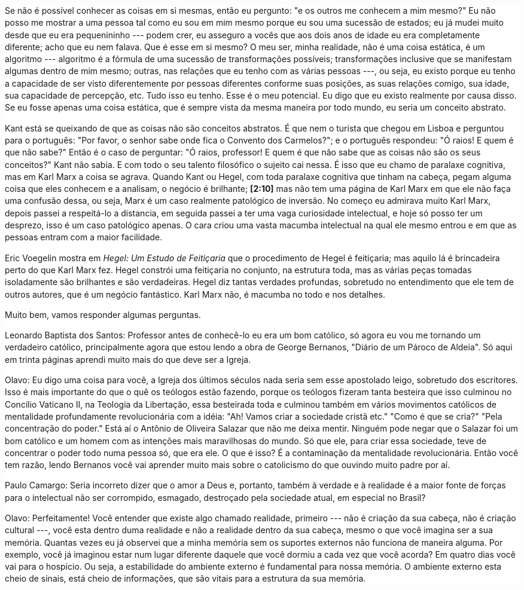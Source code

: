 Se não é possível conhecer as coisas em si mesmas, então eu pergunto: "e os outros me conhecem a mim mesmo?" Eu não posso me mostrar a uma pessoa tal como eu sou em mim mesmo porque eu sou uma sucessão de estados; eu já mudei muito desde que eu era pequenininho --- podem crer, eu asseguro a vocês que aos dois anos de idade eu era completamente diferente; acho que eu nem falava. Que é esse em si mesmo? O meu ser, minha realidade, não é uma coisa estática, é um algoritmo --- algoritmo é a fórmula de uma sucessão de transformações possíveis; transformações inclusive que se manifestam algumas dentro de mim mesmo; outras, nas relações que eu tenho com as várias pessoas ---, ou seja, eu existo porque eu tenho a capacidade de ser visto diferentemente por pessoas diferentes conforme suas posições, as suas relações comigo, sua idade, sua capacidade de percepção, etc. Tudo isso eu tenho. Esse é o meu potencial. Eu digo que eu existo realmente por causa disso. Se eu fosse apenas uma coisa estática, que é sempre vista da mesma maneira por todo mundo, eu seria um conceito abstrato.

Kant está se queixando de que as coisas não são conceitos abstratos. É que nem o turista que chegou em Lisboa e perguntou para o português: "Por favor, o senhor sabe onde fica o Convento dos Carmelos?"; e o português respondeu: "Ó raios! E quem é que não sabe?" Então é o caso de perguntar: "Ó raios, professor! E quem é que não sabe que as coisas não são os seus conceitos?" Kant não sabia. E com todo o seu talento filosófico o sujeito cai nessa. É isso que eu chamo de paralaxe cognitiva, mas em Karl Marx a coisa se agrava. Quando Kant ou Hegel, com toda paralaxe cognitiva que tinham na cabeça, pegam alguma coisa que eles conhecem e a analisam, o negócio é brilhante; **\[2:10\]** mas não tem uma página de Karl Marx em que ele não faça uma confusão dessa, ou seja, Marx é um caso realmente patológico de inversão. No começo eu admirava muito Karl Marx, depois passei a respeitá-lo a distancia, em seguida passei a ter uma vaga curiosidade intelectual, e hoje só posso ter um desprezo, isso é um caso patológico apenas. O cara criou uma vasta macumba intelectual na qual ele mesmo entrou e em que as pessoas entram com a maior facilidade.

Eric Voegelin mostra em *Hegel: Um Estudo de Feitiçaria* que o procedimento de Hegel é feitiçaria; mas aquilo lá é brincadeira perto do que Karl Marx fez. Hegel constrói uma feitiçaria no conjunto, na estrutura toda, mas as várias peças tomadas isoladamente são brilhantes e são verdadeiras. Hegel diz tantas verdades profundas, sobretudo no entendimento que ele tem de outros autores, que é um negócio fantástico. Karl Marx não, é macumba no todo e nos detalhes.

Muito bem, vamos responder algumas perguntas.

Leonardo Baptista dos Santos: Professor antes de conhecê-lo eu era um bom católico, só agora eu vou me tornando um verdadeiro católico, principalmente agora que estou lendo a obra de George Bernanos, "Diário de um Pároco de Aldeia". Só aqui em trinta páginas aprendi muito mais do que deve ser a Igreja.

Olavo: Eu digo uma coisa para você, a Igreja dos últimos séculos nada seria sem esse apostolado leigo, sobretudo dos escritores. Isso é mais importante do que o quê os teólogos estão fazendo, porque os teólogos fizeram tanta besteira que isso culminou no Concílio Vaticano II, na Teologia da Libertação, essa besteirada toda e culminou também em vários movimentos católicos de mentalidade profundamente revolucionária com a idéia: "Ah! Vamos criar a sociedade cristã etc." "Como é que se cria?" "Pela concentração do poder." Está aí o Antônio de Oliveira Salazar que não me deixa mentir. Ninguém pode negar que o Salazar foi um bom católico e um homem com as intenções mais maravilhosas do mundo. Só que ele, para criar essa sociedade, teve de concentrar o poder todo numa pessoa só, que era ele. O que é isso? É a contaminação da mentalidade revolucionária. Então você tem razão, lendo Bernanos você vai aprender muito mais sobre o catolicismo do que ouvindo muito padre por aí.

Paulo Camargo: Seria incorreto dizer que o amor a Deus e, portanto, também à verdade e à realidade é a maior fonte de forças para o intelectual não ser corrompido, esmagado, destroçado pela sociedade atual, em especial no Brasil?

Olavo: Perfeitamente! Você entender que existe algo chamado realidade, primeiro --- não é criação da sua cabeça, não é criação cultural ---, você esta dentro duma realidade e não a realidade dentro da sua cabeça, mesmo o que você imagina ser a sua memória. Quantas vezes eu já observei que a minha memória sem os suportes externos não funciona de maneira alguma. Por exemplo, você já imaginou estar num lugar diferente daquele que você dormiu a cada vez que você acorda? Em quatro dias você vai para o hospício. Ou seja, a estabilidade do ambiente externo é fundamental para nossa memória. O ambiente externo esta cheio de sinais, está cheio de informações, que são vitais para a estrutura da sua memória.
